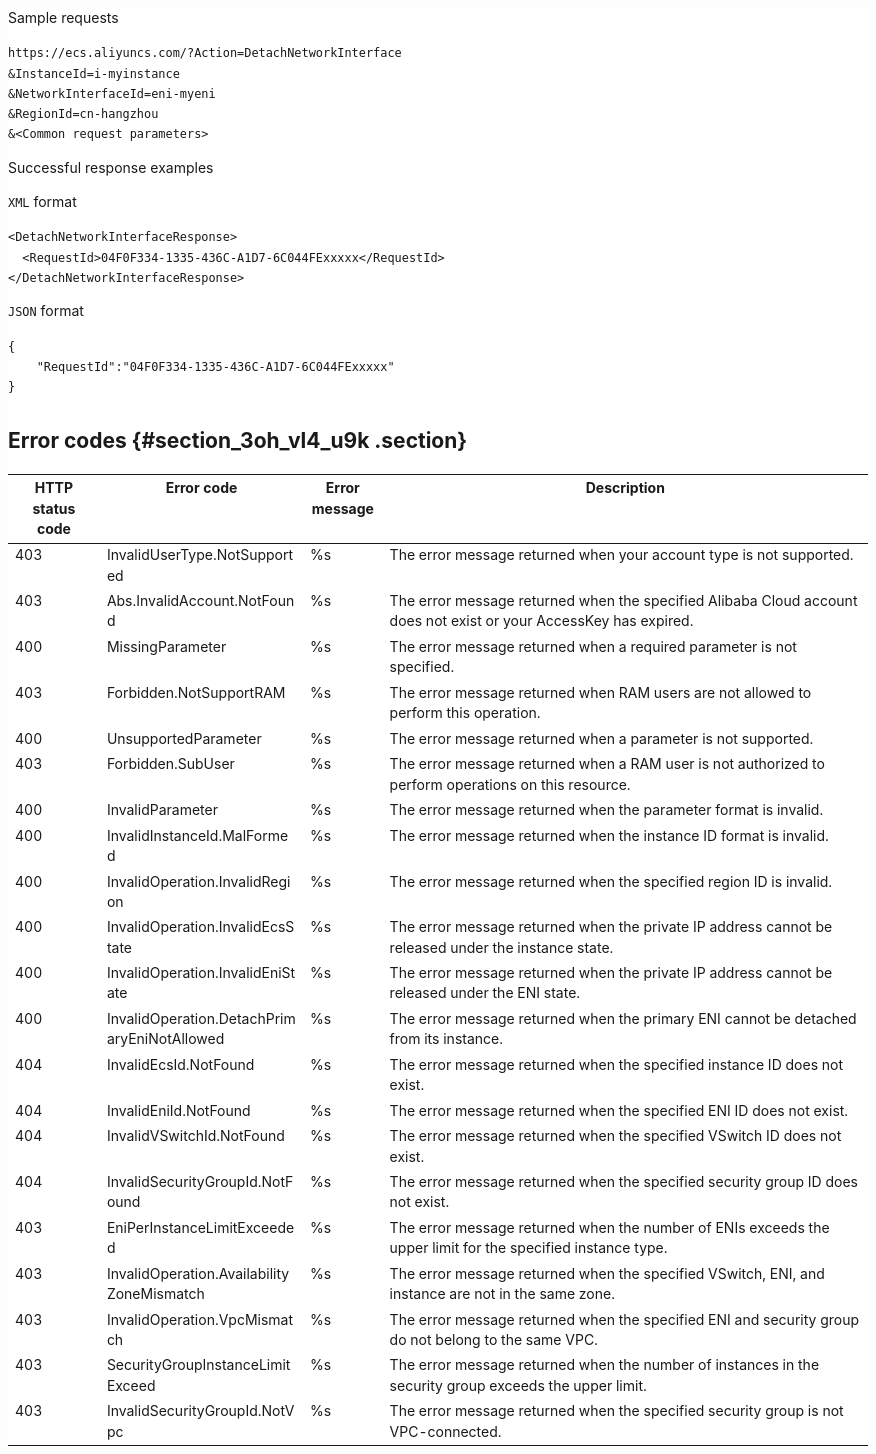 Sample requests

``` {#request_demo}
https://ecs.aliyuncs.com/?Action=DetachNetworkInterface
&InstanceId=i-myinstance
&NetworkInterfaceId=eni-myeni
&RegionId=cn-hangzhou 
&<Common request parameters>
```

Successful response examples

`XML` format

``` {#xml_return_success_demo}
<DetachNetworkInterfaceResponse>
  <RequestId>04F0F334-1335-436C-A1D7-6C044FExxxxx</RequestId>
</DetachNetworkInterfaceResponse>
```

`JSON` format

``` {#json_return_success_demo}
{
	"RequestId":"04F0F334-1335-436C-A1D7-6C044FExxxxx"
}
```

## Error codes {#section_3oh_vl4_u9k .section}

|HTTP status code|Error code|Error message|Description|
|----------------|----------|-------------|-----------|
|403|InvalidUserType.NotSupported|%s|The error message returned when your account type is not supported.|
|403|Abs.InvalidAccount.NotFound|%s|The error message returned when the specified Alibaba Cloud account does not exist or your AccessKey has expired.|
|400|MissingParameter|%s|The error message returned when a required parameter is not specified.|
|403|Forbidden.NotSupportRAM|%s|The error message returned when RAM users are not allowed to perform this operation.|
|400|UnsupportedParameter|%s|The error message returned when a parameter is not supported.|
|403|Forbidden.SubUser|%s|The error message returned when a RAM user is not authorized to perform operations on this resource.|
|400|InvalidParameter|%s|The error message returned when the parameter format is invalid.|
|400|InvalidInstanceId.MalFormed|%s|The error message returned when the instance ID format is invalid.|
|400|InvalidOperation.InvalidRegion|%s|The error message returned when the specified region ID is invalid.|
|400|InvalidOperation.InvalidEcsState|%s|The error message returned when the private IP address cannot be released under the instance state.|
|400|InvalidOperation.InvalidEniState|%s|The error message returned when the private IP address cannot be released under the ENI state.|
|400|InvalidOperation.DetachPrimaryEniNotAllowed|%s|The error message returned when the primary ENI cannot be detached from its instance.|
|404|InvalidEcsId.NotFound|%s|The error message returned when the specified instance ID does not exist.|
|404|InvalidEniId.NotFound|%s|The error message returned when the specified ENI ID does not exist.|
|404|InvalidVSwitchId.NotFound|%s|The error message returned when the specified VSwitch ID does not exist.|
|404|InvalidSecurityGroupId.NotFound|%s|The error message returned when the specified security group ID does not exist.|
|403|EniPerInstanceLimitExceeded|%s|The error message returned when the number of ENIs exceeds the upper limit for the specified instance type.|
|403|InvalidOperation.AvailabilityZoneMismatch|%s|The error message returned when the specified VSwitch, ENI, and instance are not in the same zone.|
|403|InvalidOperation.VpcMismatch|%s|The error message returned when the specified ENI and security group do not belong to the same VPC.|
|403|SecurityGroupInstanceLimitExceed|%s|The error message returned when the number of instances in the security group exceeds the upper limit.|
|403|InvalidSecurityGroupId.NotVpc|%s|The error message returned when the specified security group is not VPC-connected.|